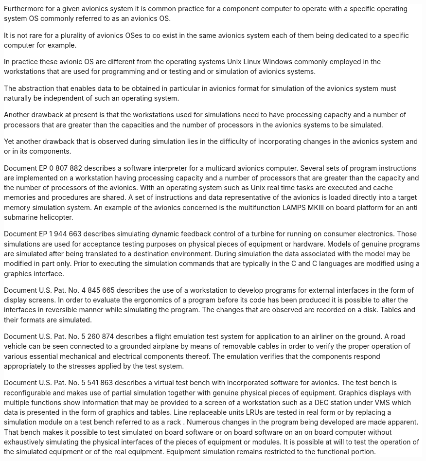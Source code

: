 Furthermore for a given avionics system it is common practice for a component computer to operate with a specific operating system OS commonly referred to as an avionics OS.

It is not rare for a plurality of avionics OSes to co exist in the same avionics system each of them being dedicated to a specific computer for example.

In practice these avionic OS are different from the operating systems Unix Linux Windows commonly employed in the workstations that are used for programming and or testing and or simulation of avionics systems.

The abstraction that enables data to be obtained in particular in avionics format for simulation of the avionics system must naturally be independent of such an operating system.

Another drawback at present is that the workstations used for simulations need to have processing capacity and a number of processors that are greater than the capacities and the number of processors in the avionics systems to be simulated.

Yet another drawback that is observed during simulation lies in the difficulty of incorporating changes in the avionics system and or in its components.

Document EP 0 807 882 describes a software interpreter for a multicard avionics computer. Several sets of program instructions are implemented on a workstation having processing capacity and a number of processors that are greater than the capacity and the number of processors of the avionics. With an operating system such as Unix real time tasks are executed and cache memories and procedures are shared. A set of instructions and data representative of the avionics is loaded directly into a target memory simulation system. An example of the avionics concerned is the multifunction LAMPS MKIII on board platform for an anti submarine helicopter.

Document EP 1 944 663 describes simulating dynamic feedback control of a turbine for running on consumer electronics. Those simulations are used for acceptance testing purposes on physical pieces of equipment or hardware. Models of genuine programs are simulated after being translated to a destination environment. During simulation the data associated with the model may be modified in part only. Prior to executing the simulation commands that are typically in the C and C languages are modified using a graphics interface.

Document U.S. Pat. No. 4 845 665 describes the use of a workstation to develop programs for external interfaces in the form of display screens. In order to evaluate the ergonomics of a program before its code has been produced it is possible to alter the interfaces in reversible manner while simulating the program. The changes that are observed are recorded on a disk. Tables and their formats are simulated.

Document U.S. Pat. No. 5 260 874 describes a flight emulation test system for application to an airliner on the ground. A road vehicle can be seen connected to a grounded airplane by means of removable cables in order to verify the proper operation of various essential mechanical and electrical components thereof. The emulation verifies that the components respond appropriately to the stresses applied by the test system.

Document U.S. Pat. No. 5 541 863 describes a virtual test bench with incorporated software for avionics. The test bench is reconfigurable and makes use of partial simulation together with genuine physical pieces of equipment. Graphics displays with multiple functions show information that may be provided to a screen of a workstation such as a DEC station under VMS which data is presented in the form of graphics and tables. Line replaceable units LRUs are tested in real form or by replacing a simulation module on a test bench referred to as a rack . Numerous changes in the program being developed are made apparent. That bench makes it possible to test simulated on board software or on board software on an on board computer without exhaustively simulating the physical interfaces of the pieces of equipment or modules. It is possible at will to test the operation of the simulated equipment or of the real equipment. Equipment simulation remains restricted to the functional portion.
